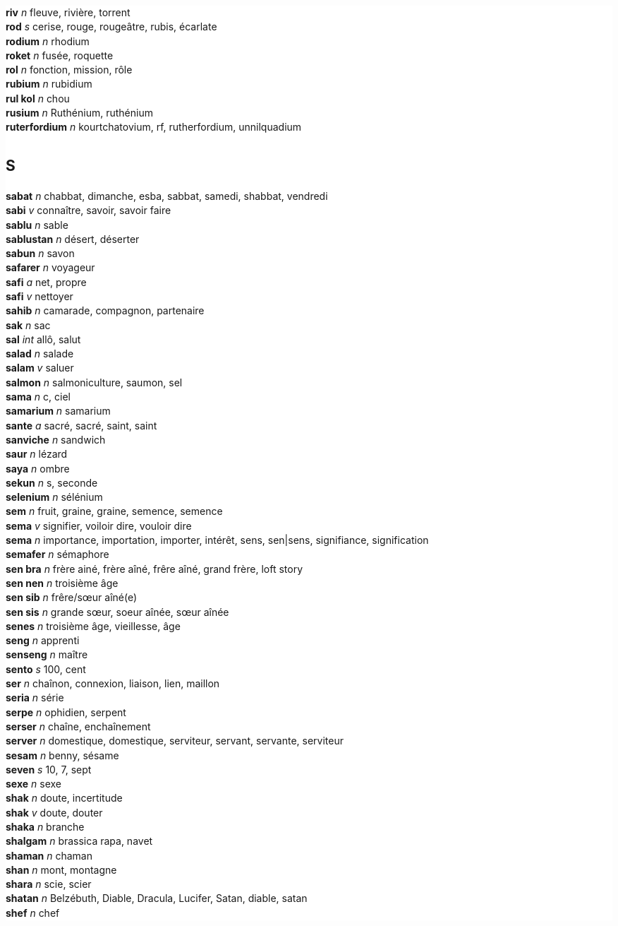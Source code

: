 **riv** *n* fleuve, rivière, torrent  
**rod** *s* cerise, rouge, rougeâtre, rubis, écarlate  
**rodium** *n* rhodium  
**roket** *n* fusée, roquette  
**rol** *n* fonction, mission, rôle  
**rubium** *n* rubidium  
**rul kol** *n* chou  
**rusium** *n* Ruthénium, ruthénium  
**ruterfordium** *n* kourtchatovium, rf, rutherfordium, unnilquadium  

## S

**sabat** *n* chabbat, dimanche, esba, sabbat, samedi, shabbat, vendredi  
**sabi** *v* connaître, savoir, savoir faire  
**sablu** *n* sable  
**sablustan** *n* désert, déserter  
**sabun** *n* savon  
**safarer** *n* voyageur  
**safi** *a* net, propre  
**safi** *v* nettoyer  
**sahib** *n* camarade, compagnon, partenaire  
**sak** *n* sac  
**sal** *int* allô, salut  
**salad** *n* salade  
**salam** *v* saluer  
**salmon** *n* salmoniculture, saumon, sel  
**sama** *n* c, ciel  
**samarium** *n* samarium  
**sante** *a* sacré, sacré, saint, saint  
**sanviche** *n* sandwich  
**saur** *n* lézard  
**saya** *n* ombre  
**sekun** *n* s, seconde  
**selenium** *n* sélénium  
**sem** *n* fruit, graine, graine, semence, semence  
**sema** *v* signifier, voiloir dire, vouloir dire  
**sema** *n* importance, importation, importer, intérêt, sens, sen|sens, signifiance, signification  
**semafer** *n* sémaphore  
**sen bra** *n* frère ainé, frère aîné, frêre aîné, grand frère, loft story  
**sen nen** *n* troisième âge  
**sen sib** *n* frêre/sœur aîné(e)  
**sen sis** *n* grande sœur, soeur aînée, sœur aînée  
**senes** *n* troisième âge, vieillesse, âge  
**seng** *n* apprenti  
**senseng** *n* maître  
**sento** *s* 100, cent  
**ser** *n* chaînon, connexion, liaison, lien, maillon  
**seria** *n* série  
**serpe** *n* ophidien, serpent  
**serser** *n* chaîne, enchaînement  
**server** *n* domestique, domestique, serviteur, servant, servante, serviteur  
**sesam** *n* benny, sésame  
**seven** *s* 10, 7, sept  
**sexe** *n* sexe  
**shak** *n* doute, incertitude  
**shak** *v* doute, douter  
**shaka** *n* branche  
**shalgam** *n* brassica rapa, navet  
**shaman** *n* chaman  
**shan** *n* mont, montagne  
**shara** *n* scie, scier  
**shatan** *n* Belzébuth, Diable, Dracula, Lucifer, Satan, diable, satan  
**shef** *n* chef  